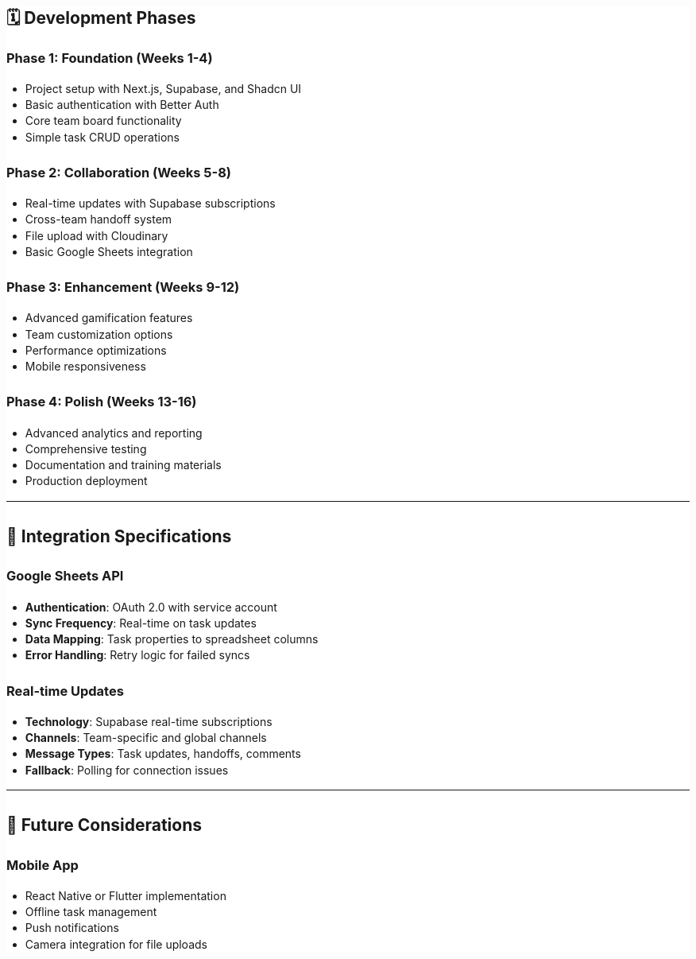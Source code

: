 
## 🗓️ Development Phases

### Phase 1: Foundation (Weeks 1-4)
- Project setup with Next.js, Supabase, and Shadcn UI
- Basic authentication with Better Auth
- Core team board functionality
- Simple task CRUD operations

### Phase 2: Collaboration (Weeks 5-8)
- Real-time updates with Supabase subscriptions
- Cross-team handoff system
- File upload with Cloudinary
- Basic Google Sheets integration

### Phase 3: Enhancement (Weeks 9-12)
- Advanced gamification features
- Team customization options
- Performance optimizations
- Mobile responsiveness

### Phase 4: Polish (Weeks 13-16)
- Advanced analytics and reporting
- Comprehensive testing
- Documentation and training materials
- Production deployment

---

## 🔗 Integration Specifications

### Google Sheets API
- **Authentication**: OAuth 2.0 with service account
- **Sync Frequency**: Real-time on task updates
- **Data Mapping**: Task properties to spreadsheet columns
- **Error Handling**: Retry logic for failed syncs

### Real-time Updates
- **Technology**: Supabase real-time subscriptions
- **Channels**: Team-specific and global channels
- **Message Types**: Task updates, handoffs, comments
- **Fallback**: Polling for connection issues

---

## 🎯 Future Considerations

### Mobile App
- React Native or Flutter implementation
- Offline task management
- Push notifications
- Camera integration for file uploads
